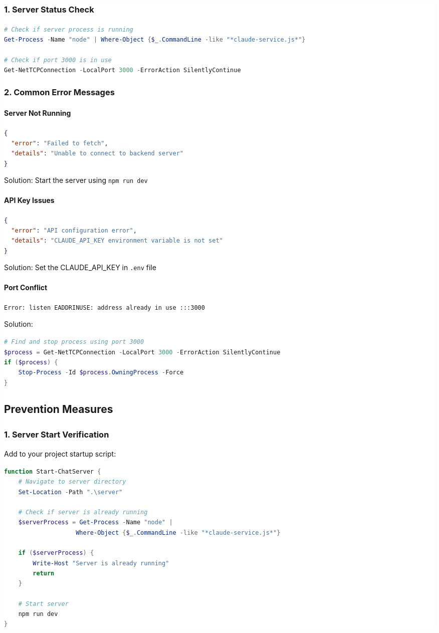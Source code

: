 ### 1. Server Status Check
```powershell
# Check if server process is running
Get-Process -Name "node" | Where-Object {$_.CommandLine -like "*claude-service.js*"}

# Check if port 3000 is in use
Get-NetTCPConnection -LocalPort 3000 -ErrorAction SilentlyContinue
```

### 2. Common Error Messages

#### Server Not Running
```json
{
  "error": "Failed to fetch",
  "details": "Unable to connect to backend server"
}
```
Solution: Start the server using `npm run dev`

#### API Key Issues
```json
{
  "error": "API configuration error",
  "details": "CLAUDE_API_KEY environment variable is not set"
}
```
Solution: Set the CLAUDE_API_KEY in `.env` file

#### Port Conflict
```
Error: listen EADDRINUSE: address already in use :::3000
```
Solution:
```powershell
# Find and stop process using port 3000
$process = Get-NetTCPConnection -LocalPort 3000 -ErrorAction SilentlyContinue
if ($process) {
    Stop-Process -Id $process.OwningProcess -Force
}
```

## Prevention Measures

### 1. Server Start Verification
Add to your project startup script:
```powershell
function Start-ChatServer {
    # Navigate to server directory
    Set-Location -Path ".\server"
    
    # Check if server is already running
    $serverProcess = Get-Process -Name "node" | 
                    Where-Object {$_.CommandLine -like "*claude-service.js*"}
    
    if ($serverProcess) {
        Write-Host "Server is already running"
        return
    }
    
    # Start server
    npm run dev
}
```
